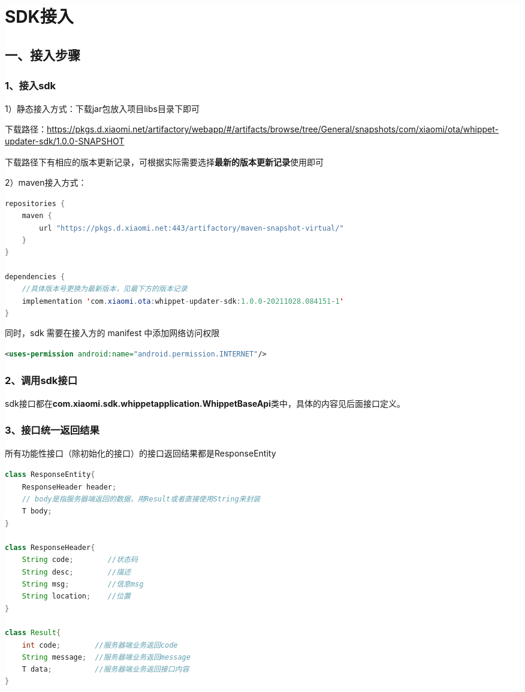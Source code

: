 # SDK接入

## 一、接入步骤

### 1、接入sdk

1）静态接入方式：下载jar包放入项目libs目录下即可

下载路径：https://pkgs.d.xiaomi.net/artifactory/webapp/#/artifacts/browse/tree/General/snapshots/com/xiaomi/ota/whippet-updater-sdk/1.0.0-SNAPSHOT

下载路径下有相应的版本更新记录，可根据实际需要选择**最新的版本更新记录**使用即可

2）maven接入方式：

```java
repositories {
    maven {
        url "https://pkgs.d.xiaomi.net:443/artifactory/maven-snapshot-virtual/"
    }
}
  
dependencies {
    //具体版本号更换为最新版本，见最下方的版本记录
    implementation 'com.xiaomi.ota:whippet-updater-sdk:1.0.0-20211028.084151-1'
}
```

同时，sdk 需要在接入方的 manifest 中添加网络访问权限

```xml
<uses-permission android:name="android.permission.INTERNET"/>
```

### 2、调用sdk接口

sdk接口都在**com.xiaomi.sdk.whippetapplication.WhippetBaseApi**类中，具体的内容见后面接口定义。

### 3、接口统一返回结果

所有功能性接口（除初始化的接口）的接口返回结果都是ResponseEntity

```java
class ResponseEntity{
    ResponseHeader header;
    // body是指服务器端返回的数据，用Result或者直接使用String来封装
    T body;        
}

class ResponseHeader{
    String code;        //状态码
    String desc;        //描述
    String msg;         //信息msg
    String location;    //位置
}

class Result{
    int code;        //服务器端业务返回code
    String message;  //服务器端业务返回message
    T data;          //服务器端业务返回接口内容
}
```
